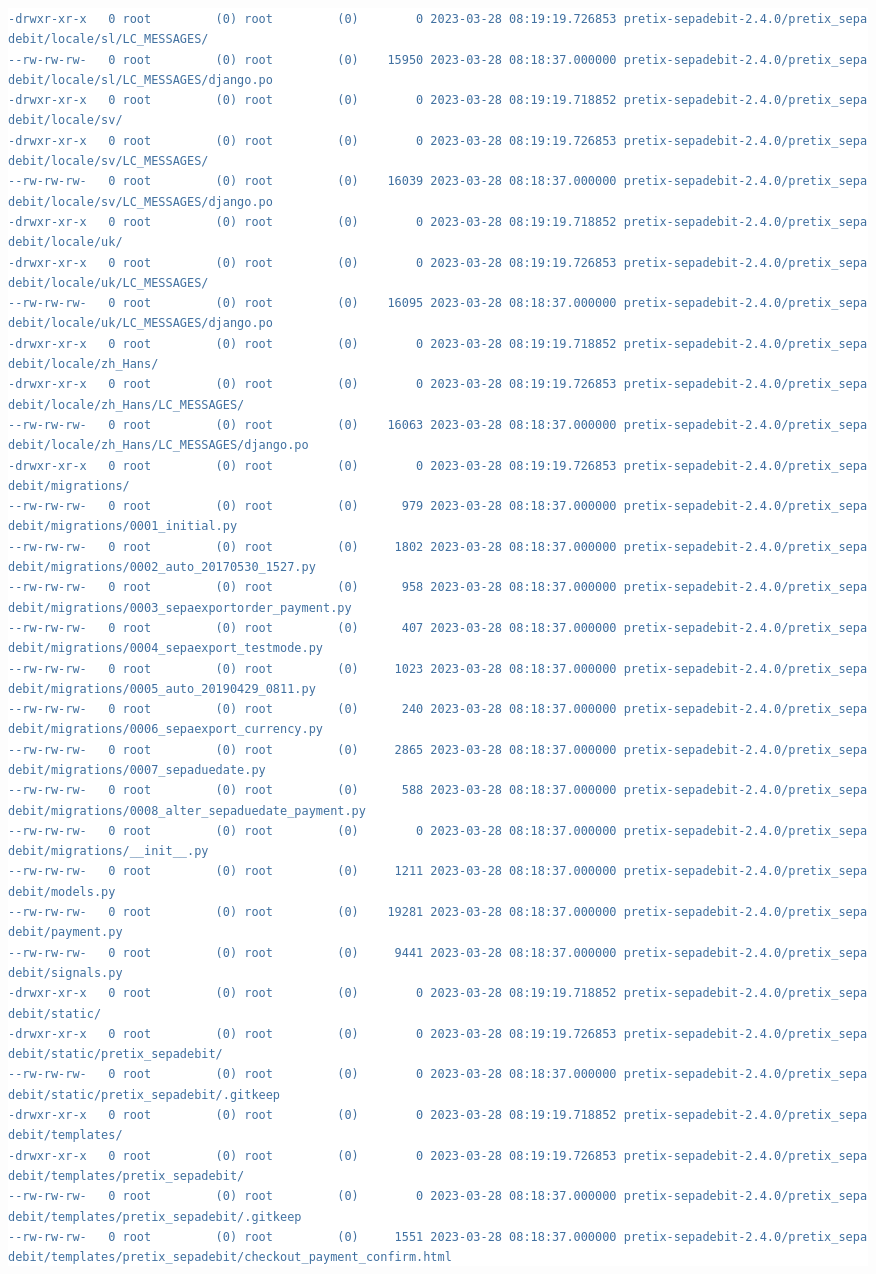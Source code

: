 ```diff
-drwxr-xr-x   0 root         (0) root         (0)        0 2023-03-28 08:19:19.726853 pretix-sepadebit-2.4.0/pretix_sepadebit/locale/sl/LC_MESSAGES/
--rw-rw-rw-   0 root         (0) root         (0)    15950 2023-03-28 08:18:37.000000 pretix-sepadebit-2.4.0/pretix_sepadebit/locale/sl/LC_MESSAGES/django.po
-drwxr-xr-x   0 root         (0) root         (0)        0 2023-03-28 08:19:19.718852 pretix-sepadebit-2.4.0/pretix_sepadebit/locale/sv/
-drwxr-xr-x   0 root         (0) root         (0)        0 2023-03-28 08:19:19.726853 pretix-sepadebit-2.4.0/pretix_sepadebit/locale/sv/LC_MESSAGES/
--rw-rw-rw-   0 root         (0) root         (0)    16039 2023-03-28 08:18:37.000000 pretix-sepadebit-2.4.0/pretix_sepadebit/locale/sv/LC_MESSAGES/django.po
-drwxr-xr-x   0 root         (0) root         (0)        0 2023-03-28 08:19:19.718852 pretix-sepadebit-2.4.0/pretix_sepadebit/locale/uk/
-drwxr-xr-x   0 root         (0) root         (0)        0 2023-03-28 08:19:19.726853 pretix-sepadebit-2.4.0/pretix_sepadebit/locale/uk/LC_MESSAGES/
--rw-rw-rw-   0 root         (0) root         (0)    16095 2023-03-28 08:18:37.000000 pretix-sepadebit-2.4.0/pretix_sepadebit/locale/uk/LC_MESSAGES/django.po
-drwxr-xr-x   0 root         (0) root         (0)        0 2023-03-28 08:19:19.718852 pretix-sepadebit-2.4.0/pretix_sepadebit/locale/zh_Hans/
-drwxr-xr-x   0 root         (0) root         (0)        0 2023-03-28 08:19:19.726853 pretix-sepadebit-2.4.0/pretix_sepadebit/locale/zh_Hans/LC_MESSAGES/
--rw-rw-rw-   0 root         (0) root         (0)    16063 2023-03-28 08:18:37.000000 pretix-sepadebit-2.4.0/pretix_sepadebit/locale/zh_Hans/LC_MESSAGES/django.po
-drwxr-xr-x   0 root         (0) root         (0)        0 2023-03-28 08:19:19.726853 pretix-sepadebit-2.4.0/pretix_sepadebit/migrations/
--rw-rw-rw-   0 root         (0) root         (0)      979 2023-03-28 08:18:37.000000 pretix-sepadebit-2.4.0/pretix_sepadebit/migrations/0001_initial.py
--rw-rw-rw-   0 root         (0) root         (0)     1802 2023-03-28 08:18:37.000000 pretix-sepadebit-2.4.0/pretix_sepadebit/migrations/0002_auto_20170530_1527.py
--rw-rw-rw-   0 root         (0) root         (0)      958 2023-03-28 08:18:37.000000 pretix-sepadebit-2.4.0/pretix_sepadebit/migrations/0003_sepaexportorder_payment.py
--rw-rw-rw-   0 root         (0) root         (0)      407 2023-03-28 08:18:37.000000 pretix-sepadebit-2.4.0/pretix_sepadebit/migrations/0004_sepaexport_testmode.py
--rw-rw-rw-   0 root         (0) root         (0)     1023 2023-03-28 08:18:37.000000 pretix-sepadebit-2.4.0/pretix_sepadebit/migrations/0005_auto_20190429_0811.py
--rw-rw-rw-   0 root         (0) root         (0)      240 2023-03-28 08:18:37.000000 pretix-sepadebit-2.4.0/pretix_sepadebit/migrations/0006_sepaexport_currency.py
--rw-rw-rw-   0 root         (0) root         (0)     2865 2023-03-28 08:18:37.000000 pretix-sepadebit-2.4.0/pretix_sepadebit/migrations/0007_sepaduedate.py
--rw-rw-rw-   0 root         (0) root         (0)      588 2023-03-28 08:18:37.000000 pretix-sepadebit-2.4.0/pretix_sepadebit/migrations/0008_alter_sepaduedate_payment.py
--rw-rw-rw-   0 root         (0) root         (0)        0 2023-03-28 08:18:37.000000 pretix-sepadebit-2.4.0/pretix_sepadebit/migrations/__init__.py
--rw-rw-rw-   0 root         (0) root         (0)     1211 2023-03-28 08:18:37.000000 pretix-sepadebit-2.4.0/pretix_sepadebit/models.py
--rw-rw-rw-   0 root         (0) root         (0)    19281 2023-03-28 08:18:37.000000 pretix-sepadebit-2.4.0/pretix_sepadebit/payment.py
--rw-rw-rw-   0 root         (0) root         (0)     9441 2023-03-28 08:18:37.000000 pretix-sepadebit-2.4.0/pretix_sepadebit/signals.py
-drwxr-xr-x   0 root         (0) root         (0)        0 2023-03-28 08:19:19.718852 pretix-sepadebit-2.4.0/pretix_sepadebit/static/
-drwxr-xr-x   0 root         (0) root         (0)        0 2023-03-28 08:19:19.726853 pretix-sepadebit-2.4.0/pretix_sepadebit/static/pretix_sepadebit/
--rw-rw-rw-   0 root         (0) root         (0)        0 2023-03-28 08:18:37.000000 pretix-sepadebit-2.4.0/pretix_sepadebit/static/pretix_sepadebit/.gitkeep
-drwxr-xr-x   0 root         (0) root         (0)        0 2023-03-28 08:19:19.718852 pretix-sepadebit-2.4.0/pretix_sepadebit/templates/
-drwxr-xr-x   0 root         (0) root         (0)        0 2023-03-28 08:19:19.726853 pretix-sepadebit-2.4.0/pretix_sepadebit/templates/pretix_sepadebit/
--rw-rw-rw-   0 root         (0) root         (0)        0 2023-03-28 08:18:37.000000 pretix-sepadebit-2.4.0/pretix_sepadebit/templates/pretix_sepadebit/.gitkeep
--rw-rw-rw-   0 root         (0) root         (0)     1551 2023-03-28 08:18:37.000000 pretix-sepadebit-2.4.0/pretix_sepadebit/templates/pretix_sepadebit/checkout_payment_confirm.html
```